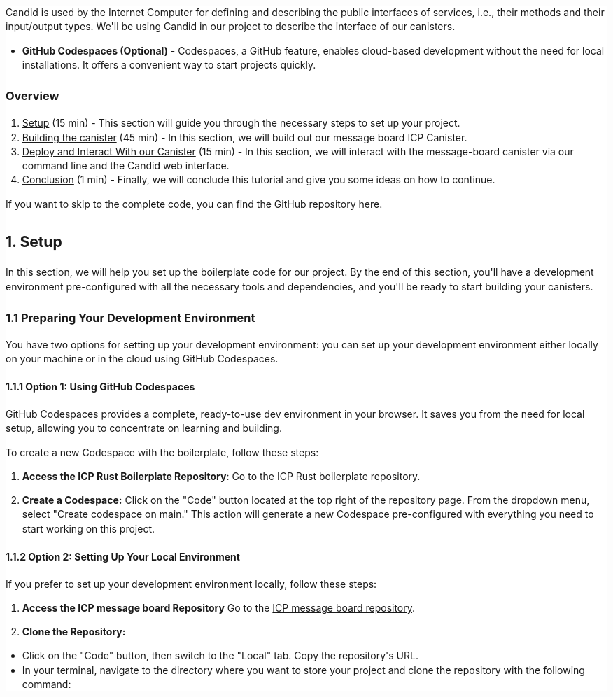   Candid is used by the Internet Computer for defining and describing the public interfaces of services, i.e., their methods and their input/output types. We'll be using Candid in our project to describe the interface of our canisters.
- **GitHub Codespaces (Optional)** -
  Codespaces, a GitHub feature, enables cloud-based development without the need for local installations. It offers a convenient way to start projects quickly.

### Overview
1. [Setup](#1-setup) (15 min) - This section will guide you through the necessary steps to set up your project.
2. [Building the canister](#2-building-the-canister) (45 min) - In this section, we will build out our message board ICP Canister.
3. [Deploy and Interact With our Canister](#3-build-and-deploy-our-canister) (15 min) - In this section, we will interact with the message-board canister via our command line and the Candid web interface.
4. [Conclusion](#4-conclusion) (1 min) - Finally, we will conclude this tutorial and give you some ideas on how to continue.

If you want to skip to the complete code, you can find the GitHub repository [here](https://github.com/dacadeorg/icp-message-board-rust).

## 1. Setup
In this section, we will help you set up the boilerplate code for our project. By the end of this section, you'll have a development environment pre-configured with all the necessary tools and dependencies, and you'll be ready to start building your canisters.

### 1.1 Preparing Your Development Environment
You have two options for setting up your development environment: you can set up your development environment either locally on your machine or in the cloud using GitHub Codespaces.

#### 1.1.1 Option 1: Using GitHub Codespaces
GitHub Codespaces provides a complete, ready-to-use dev environment in your browser. It saves you from the need for local setup, allowing you to concentrate on learning and building.

To create a new Codespace with the boilerplate, follow these steps:

1. **Access the ICP Rust Boilerplate Repository**:
Go to the [ICP Rust boilerplate repository](https://github.com/dacadeorg/icp-101-rust-boilerplate).

2. **Create a Codespace:**
Click on the "Code" button located at the top right of the repository page.
From the dropdown menu, select "Create codespace on main." This action will generate a new Codespace pre-configured with everything you need to start working on this project.

#### 1.1.2 Option 2: Setting Up Your Local Environment
If you prefer to set up your development environment locally, follow these steps:

1. **Access the ICP message board Repository**
Go to the [ICP message board repository](https://github.com/dacadeorg/icp-101-rust-boilerplate).

2. **Clone the Repository:**
- Click on the "Code" button, then switch to the "Local" tab. Copy the repository's URL.
- In your terminal, navigate to the directory where you want to store your project and clone the repository with the following command:

